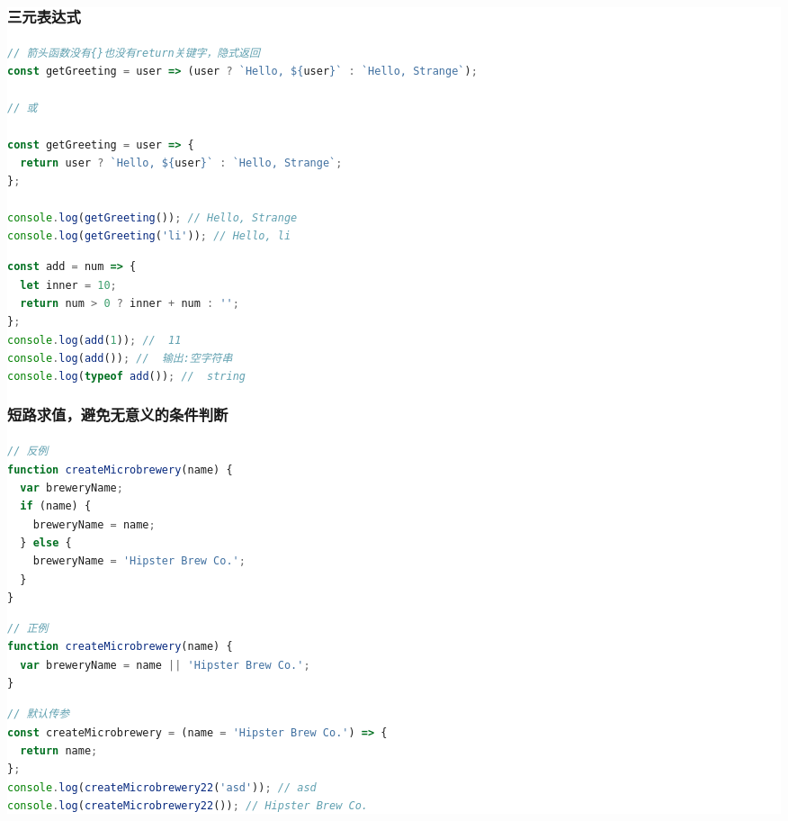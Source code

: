 ### 三元表达式

```javascript
// 箭头函数没有{}也没有return关键字，隐式返回
const getGreeting = user => (user ? `Hello, ${user}` : `Hello, Strange`);

// 或

const getGreeting = user => {
  return user ? `Hello, ${user}` : `Hello, Strange`;
};

console.log(getGreeting()); // Hello, Strange
console.log(getGreeting('li')); // Hello, li
```

```javascript
const add = num => {
  let inner = 10;
  return num > 0 ? inner + num : '';
};
console.log(add(1)); //  11
console.log(add()); //  输出:空字符串
console.log(typeof add()); //  string
```

### 短路求值，避免无意义的条件判断

```javascript
// 反例
function createMicrobrewery(name) {
  var breweryName;
  if (name) {
    breweryName = name;
  } else {
    breweryName = 'Hipster Brew Co.';
  }
}
```

```javascript
// 正例
function createMicrobrewery(name) {
  var breweryName = name || 'Hipster Brew Co.';
}
```

```javascript
// 默认传参
const createMicrobrewery = (name = 'Hipster Brew Co.') => {
  return name;
};
console.log(createMicrobrewery22('asd')); // asd
console.log(createMicrobrewery22()); // Hipster Brew Co.
```
